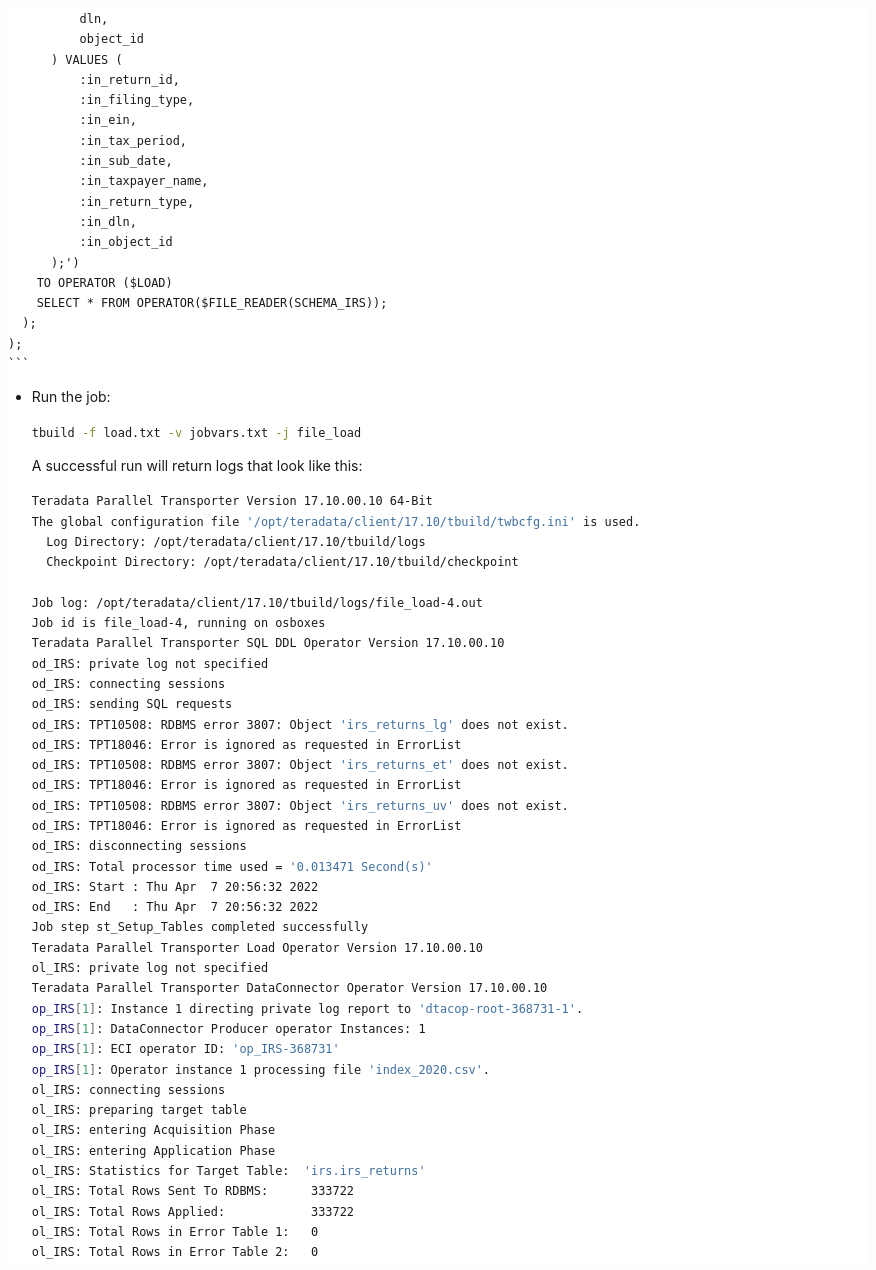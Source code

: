               dln,
              object_id
          ) VALUES (
              :in_return_id,
              :in_filing_type,
              :in_ein,
              :in_tax_period,
              :in_sub_date,
              :in_taxpayer_name,
              :in_return_type,
              :in_dln,
              :in_object_id
          );')
        TO OPERATOR ($LOAD)
        SELECT * FROM OPERATOR($FILE_READER(SCHEMA_IRS));
      );
    );
    ```

* Run the job:

    ``` bash
    tbuild -f load.txt -v jobvars.txt -j file_load
    ```

    A successful run will return logs that look like this:

    ``` bash
    Teradata Parallel Transporter Version 17.10.00.10 64-Bit
    The global configuration file '/opt/teradata/client/17.10/tbuild/twbcfg.ini' is used.
      Log Directory: /opt/teradata/client/17.10/tbuild/logs
      Checkpoint Directory: /opt/teradata/client/17.10/tbuild/checkpoint

    Job log: /opt/teradata/client/17.10/tbuild/logs/file_load-4.out
    Job id is file_load-4, running on osboxes
    Teradata Parallel Transporter SQL DDL Operator Version 17.10.00.10
    od_IRS: private log not specified
    od_IRS: connecting sessions
    od_IRS: sending SQL requests
    od_IRS: TPT10508: RDBMS error 3807: Object 'irs_returns_lg' does not exist.
    od_IRS: TPT18046: Error is ignored as requested in ErrorList
    od_IRS: TPT10508: RDBMS error 3807: Object 'irs_returns_et' does not exist.
    od_IRS: TPT18046: Error is ignored as requested in ErrorList
    od_IRS: TPT10508: RDBMS error 3807: Object 'irs_returns_uv' does not exist.
    od_IRS: TPT18046: Error is ignored as requested in ErrorList
    od_IRS: disconnecting sessions
    od_IRS: Total processor time used = '0.013471 Second(s)'
    od_IRS: Start : Thu Apr  7 20:56:32 2022
    od_IRS: End   : Thu Apr  7 20:56:32 2022
    Job step st_Setup_Tables completed successfully
    Teradata Parallel Transporter Load Operator Version 17.10.00.10
    ol_IRS: private log not specified
    Teradata Parallel Transporter DataConnector Operator Version 17.10.00.10
    op_IRS[1]: Instance 1 directing private log report to 'dtacop-root-368731-1'.
    op_IRS[1]: DataConnector Producer operator Instances: 1
    op_IRS[1]: ECI operator ID: 'op_IRS-368731'
    op_IRS[1]: Operator instance 1 processing file 'index_2020.csv'.
    ol_IRS: connecting sessions
    ol_IRS: preparing target table
    ol_IRS: entering Acquisition Phase
    ol_IRS: entering Application Phase
    ol_IRS: Statistics for Target Table:  'irs.irs_returns'
    ol_IRS: Total Rows Sent To RDBMS:      333722
    ol_IRS: Total Rows Applied:            333722
    ol_IRS: Total Rows in Error Table 1:   0
    ol_IRS: Total Rows in Error Table 2:   0